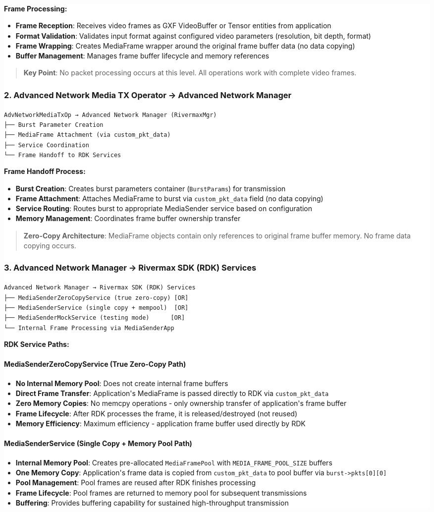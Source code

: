 **Frame Processing:**
- **Frame Reception**: Receives video frames as GXF VideoBuffer or Tensor entities from application
- **Format Validation**: Validates input format against configured video parameters (resolution, bit depth, format)
- **Frame Wrapping**: Creates MediaFrame wrapper around the original frame buffer data (no data copying)
- **Buffer Management**: Manages frame buffer lifecycle and memory references

> **Key Point**: No packet processing occurs at this level. All operations work with complete video frames.

### 2. Advanced Network Media TX Operator → Advanced Network Manager
```
AdvNetworkMediaTxOp → Advanced Network Manager (RivermaxMgr)
├── Burst Parameter Creation
├── MediaFrame Attachment (via custom_pkt_data)
├── Service Coordination
└── Frame Handoff to RDK Services
```

**Frame Handoff Process:**
- **Burst Creation**: Creates burst parameters container (`BurstParams`) for transmission
- **Frame Attachment**: Attaches MediaFrame to burst via `custom_pkt_data` field (no data copying)
- **Service Routing**: Routes burst to appropriate MediaSender service based on configuration
- **Memory Management**: Coordinates frame buffer ownership transfer

> **Zero-Copy Architecture**: MediaFrame objects contain only references to original frame buffer memory. No frame data copying occurs.

### 3. Advanced Network Manager → Rivermax SDK (RDK) Services
```
Advanced Network Manager → Rivermax SDK (RDK) Services
├── MediaSenderZeroCopyService (true zero-copy) [OR]
├── MediaSenderService (single copy + mempool)  [OR]
├── MediaSenderMockService (testing mode)      [OR]
└── Internal Frame Processing via MediaSenderApp
```

**RDK Service Paths:**

#### MediaSenderZeroCopyService (True Zero-Copy Path)
- **No Internal Memory Pool**: Does not create internal frame buffers
- **Direct Frame Transfer**: Application's MediaFrame is passed directly to RDK via `custom_pkt_data`
- **Zero Memory Copies**: No memcpy operations - only ownership transfer of application's frame buffer
- **Frame Lifecycle**: After RDK processes the frame, it is released/destroyed (not reused)
- **Memory Efficiency**: Maximum efficiency - application frame buffer used directly by RDK

#### MediaSenderService (Single Copy + Memory Pool Path)
- **Internal Memory Pool**: Creates pre-allocated `MediaFramePool` with `MEDIA_FRAME_POOL_SIZE` buffers
- **One Memory Copy**: Application's frame data is copied from `custom_pkt_data` to pool buffer via `burst->pkts[0][0]`
- **Pool Management**: Pool frames are reused after RDK finishes processing
- **Frame Lifecycle**: Pool frames are returned to memory pool for subsequent transmissions
- **Buffering**: Provides buffering capability for sustained high-throughput transmission
